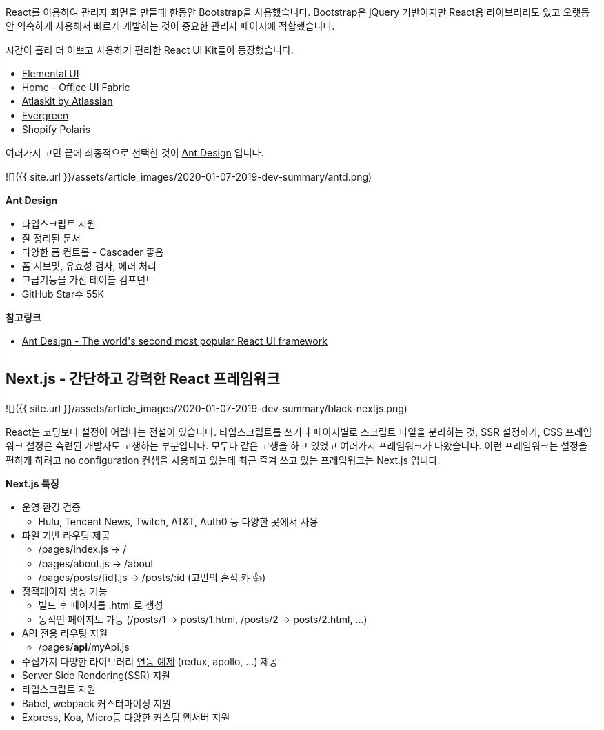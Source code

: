 React를 이용하여 관리자 화면을 만들때 한동안 [Bootstrap](https://getbootstrap.com/)을 사용했습니다. Bootstrap은 jQuery 기반이지만 React용 라이브러리도 있고 오랫동안 익숙하게 사용해서 빠르게 개발하는 것이 중요한 관리자 페이지에 적합했습니다.

시간이 흘러 더 이쁘고 사용하기 편리한 React UI Kit들이 등장했습니다.

- [Elemental UI](http://elemental-ui.com/)
- [Home - Office UI Fabric](https://developer.microsoft.com/en-us/fabric)
- [Atlaskit by Atlassian](https://atlaskit.atlassian.com/)
- [Evergreen](https://evergreen.segment.com/)
- [Shopify Polaris](https://polaris.shopify.com/)

여러가지 고민 끝에 최종적으로 선택한 것이 [Ant Design](https://ant.design/) 입니다.

![]({{ site.url }}/assets/article_images/2020-01-07-2019-dev-summary/antd.png)

**Ant Design**

- 타입스크립트 지원
- 잘 정리된 문서
- 다양한 폼 컨트롤 - Cascader 좋음
- 폼 서브밋, 유효성 검사, 에러 처리
- 고급기능을 가진 테이블 컴포넌트
- GitHub Star수 55K

**참고링크**

- [Ant Design - The world's second most popular React UI framework](https://ant.design/)

## Next.js - 간단하고 강력한 React 프레임워크

![]({{ site.url }}/assets/article_images/2020-01-07-2019-dev-summary/black-nextjs.png)

React는 코딩보다 설정이 어렵다는 전설이 있습니다. 타입스크립트를 쓰거나 페이지별로 스크립트 파일을 분리하는 것, SSR 설정하기, CSS 프레임워크 설정은 숙련된 개발자도 고생하는 부분입니다.
모두다 같은 고생을 하고 있었고 여러가지 프레임워크가 나왔습니다. 이런 프레임워크는 설정을 편하게 하려고 no configuration 컨셉을 사용하고 있는데 최근 즐겨 쓰고 있는 프레임워크는 Next.js 입니다.

**Next.js 특징**

- 운영 환경 검증
    - Hulu, Tencent News, Twitch, AT&T, Auth0 등 다양한 곳에서 사용
- 파일 기반 라우팅 제공
	- /pages/index.js -> /
	- /pages/about.js -> /about
	- /pages/posts/[id].js -> /posts/:id (고민의 흔적 캬 👍)
- 정적페이지 생성 기능
	- 빌드 후 페이지를 .html 로 생성
	- 동적인 페이지도 가능 (/posts/1 -> posts/1.html, /posts/2 -> posts/2.html, ...)
- API 전용 라우팅 지원
	- /pages/**api**/myApi.js
- 수십가지 다양한 라이브러리 [연동 예제](https://github.com/zeit/next.js/tree/canary/examples) (redux, apollo, ...) 제공
- Server Side Rendering(SSR) 지원
- 타입스크립트 지원
- Babel, webpack 커스터마이징 지원
- Express, Koa, Micro등 다양한 커스텀 웹서버 지원
